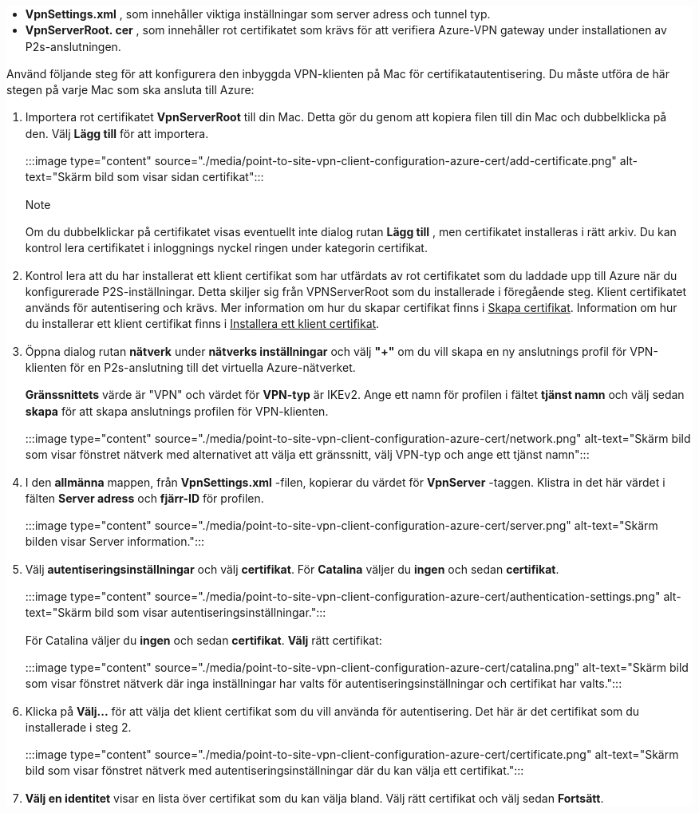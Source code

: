 * **VpnSettings.xml** , som innehåller viktiga inställningar som server adress och tunnel typ. 
* **VpnServerRoot. cer** , som innehåller rot certifikatet som krävs för att verifiera Azure-VPN gateway under installationen av P2s-anslutningen.

Använd följande steg för att konfigurera den inbyggda VPN-klienten på Mac för certifikatautentisering. Du måste utföra de här stegen på varje Mac som ska ansluta till Azure:

1. Importera rot certifikatet **VpnServerRoot** till din Mac. Detta gör du genom att kopiera filen till din Mac och dubbelklicka på den. Välj **Lägg till** för att importera.

   :::image type="content" source="./media/point-to-site-vpn-client-configuration-azure-cert/add-certificate.png" alt-text="Skärm bild som visar sidan certifikat":::
  
    >[!NOTE]
    >Om du dubbelklickar på certifikatet visas eventuellt inte dialog rutan **Lägg till** , men certifikatet installeras i rätt arkiv. Du kan kontrol lera certifikatet i inloggnings nyckel ringen under kategorin certifikat.
    >
  
1. Kontrol lera att du har installerat ett klient certifikat som har utfärdats av rot certifikatet som du laddade upp till Azure när du konfigurerade P2S-inställningar. Detta skiljer sig från VPNServerRoot som du installerade i föregående steg. Klient certifikatet används för autentisering och krävs. Mer information om hur du skapar certifikat finns i [Skapa certifikat](vpn-gateway-howto-point-to-site-resource-manager-portal.md#generatecert). Information om hur du installerar ett klient certifikat finns i [Installera ett klient certifikat](point-to-site-how-to-vpn-client-install-azure-cert.md).
1. Öppna dialog rutan **nätverk** under **nätverks inställningar** och välj **"+"** om du vill skapa en ny anslutnings profil för VPN-klienten för en P2s-anslutning till det virtuella Azure-nätverket.

   **Gränssnittets** värde är "VPN" och värdet för **VPN-typ** är IKEv2. Ange ett namn för profilen i fältet **tjänst namn** och välj sedan **skapa** för att skapa anslutnings profilen för VPN-klienten.

   :::image type="content" source="./media/point-to-site-vpn-client-configuration-azure-cert/network.png" alt-text="Skärm bild som visar fönstret nätverk med alternativet att välja ett gränssnitt, välj VPN-typ och ange ett tjänst namn":::
1. I den **allmänna** mappen, från **VpnSettings.xml** -filen, kopierar du värdet för **VpnServer** -taggen. Klistra in det här värdet i fälten **Server adress** och **fjärr-ID** för profilen.

   :::image type="content" source="./media/point-to-site-vpn-client-configuration-azure-cert/server.png" alt-text="Skärm bilden visar Server information.":::
1. Välj **autentiseringsinställningar** och välj **certifikat**. För **Catalina** väljer du **ingen** och sedan **certifikat**.

   :::image type="content" source="./media/point-to-site-vpn-client-configuration-azure-cert/authentication-settings.png" alt-text="Skärm bild som visar autentiseringsinställningar.":::

   För Catalina väljer du **ingen** och sedan **certifikat**. **Välj** rätt certifikat:
   
   :::image type="content" source="./media/point-to-site-vpn-client-configuration-azure-cert/catalina.png" alt-text="Skärm bild som visar fönstret nätverk där inga inställningar har valts för autentiseringsinställningar och certifikat har valts.":::

1. Klicka på **Välj...** för att välja det klient certifikat som du vill använda för autentisering. Det här är det certifikat som du installerade i steg 2.

   :::image type="content" source="./media/point-to-site-vpn-client-configuration-azure-cert/certificate.png" alt-text="Skärm bild som visar fönstret nätverk med autentiseringsinställningar där du kan välja ett certifikat.":::
1. **Välj en identitet** visar en lista över certifikat som du kan välja bland. Välj rätt certifikat och välj sedan **Fortsätt**.
